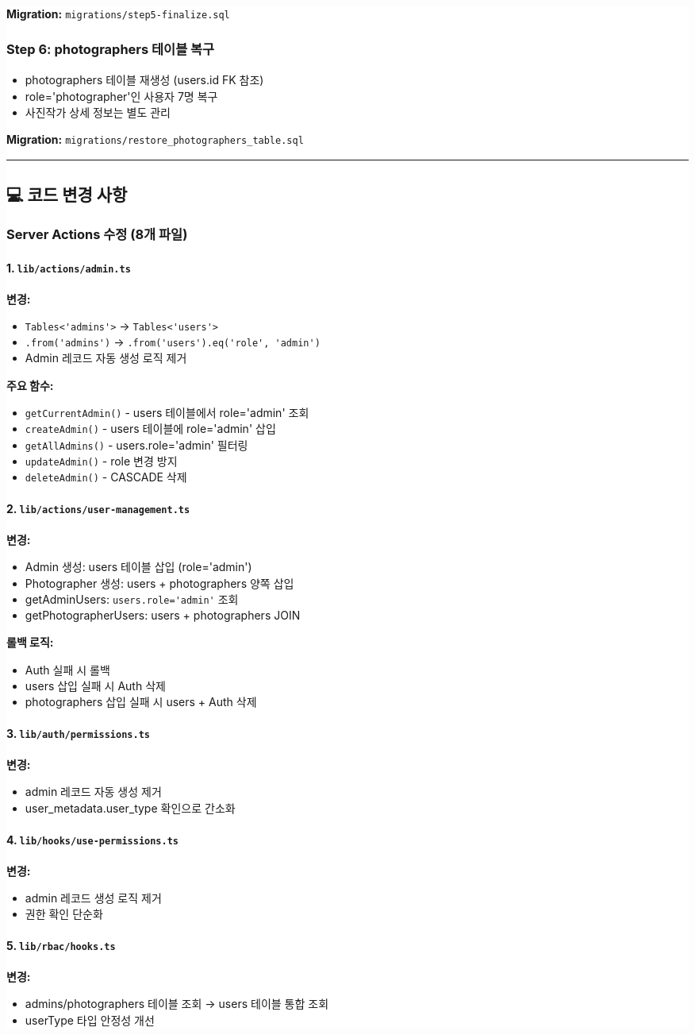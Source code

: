 **Migration:** `migrations/step5-finalize.sql`

### Step 6: photographers 테이블 복구
- photographers 테이블 재생성 (users.id FK 참조)
- role='photographer'인 사용자 7명 복구
- 사진작가 상세 정보는 별도 관리

**Migration:** `migrations/restore_photographers_table.sql`

---

## 💻 코드 변경 사항

### Server Actions 수정 (8개 파일)

#### 1. `lib/actions/admin.ts`
**변경:**
- `Tables<'admins'>` → `Tables<'users'>`
- `.from('admins')` → `.from('users').eq('role', 'admin')`
- Admin 레코드 자동 생성 로직 제거

**주요 함수:**
- `getCurrentAdmin()` - users 테이블에서 role='admin' 조회
- `createAdmin()` - users 테이블에 role='admin' 삽입
- `getAllAdmins()` - users.role='admin' 필터링
- `updateAdmin()` - role 변경 방지
- `deleteAdmin()` - CASCADE 삭제

#### 2. `lib/actions/user-management.ts`
**변경:**
- Admin 생성: users 테이블 삽입 (role='admin')
- Photographer 생성: users + photographers 양쪽 삽입
- getAdminUsers: `users.role='admin'` 조회
- getPhotographerUsers: users + photographers JOIN

**롤백 로직:**
- Auth 실패 시 롤백
- users 삽입 실패 시 Auth 삭제
- photographers 삽입 실패 시 users + Auth 삭제

#### 3. `lib/auth/permissions.ts`
**변경:**
- admin 레코드 자동 생성 제거
- user_metadata.user_type 확인으로 간소화

#### 4. `lib/hooks/use-permissions.ts`
**변경:**
- admin 레코드 생성 로직 제거
- 권한 확인 단순화

#### 5. `lib/rbac/hooks.ts`
**변경:**
- admins/photographers 테이블 조회 → users 테이블 통합 조회
- userType 타입 안정성 개선

